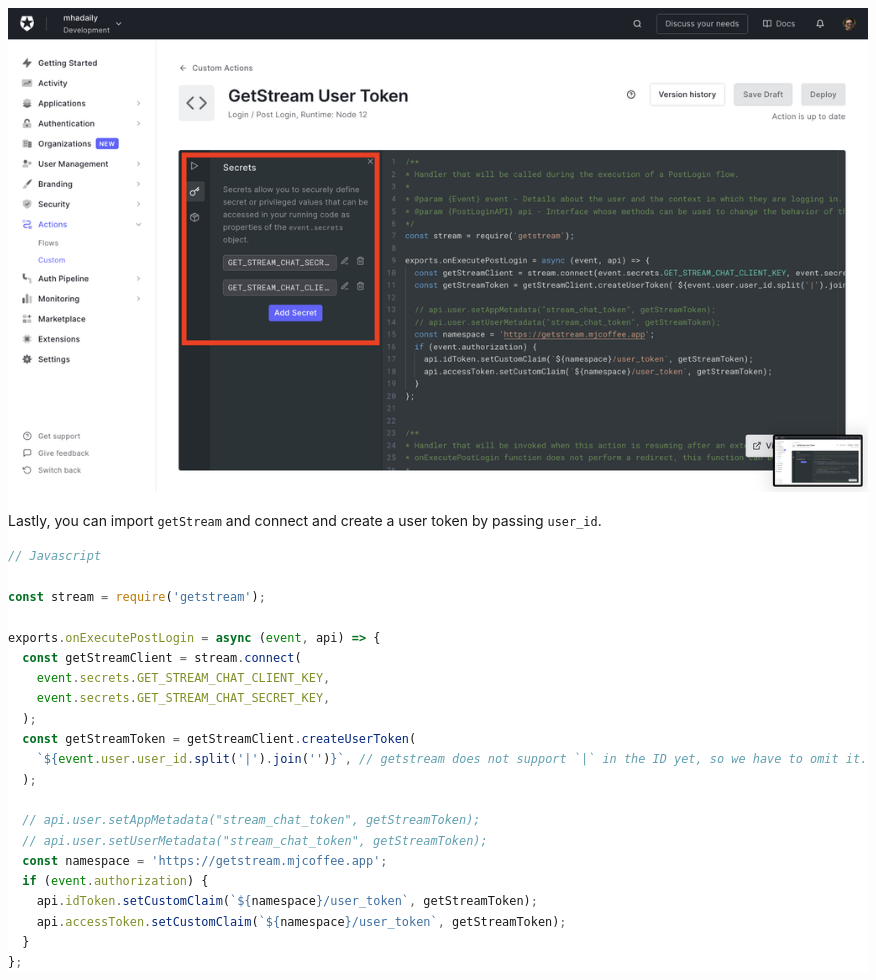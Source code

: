 ![ action secrets](./2021-07-11-serverless-authentication-authorization-for-flutter-assets/action-secrets.png)

Lastly, you can import `getStream` and connect and create a user token by passing `user_id`.

```javascript
// Javascript

const stream = require('getstream');

exports.onExecutePostLogin = async (event, api) => {
  const getStreamClient = stream.connect(
    event.secrets.GET_STREAM_CHAT_CLIENT_KEY,
    event.secrets.GET_STREAM_CHAT_SECRET_KEY,
  );
  const getStreamToken = getStreamClient.createUserToken(
    `${event.user.user_id.split('|').join('')}`, // getstream does not support `|` in the ID yet, so we have to omit it.
  );

  // api.user.setAppMetadata("stream_chat_token", getStreamToken);
  // api.user.setUserMetadata("stream_chat_token", getStreamToken);
  const namespace = 'https://getstream.mjcoffee.app';
  if (event.authorization) {
    api.idToken.setCustomClaim(`${namespace}/user_token`, getStreamToken);
    api.accessToken.setCustomClaim(`${namespace}/user_token`, getStreamToken);
  }
};
```
